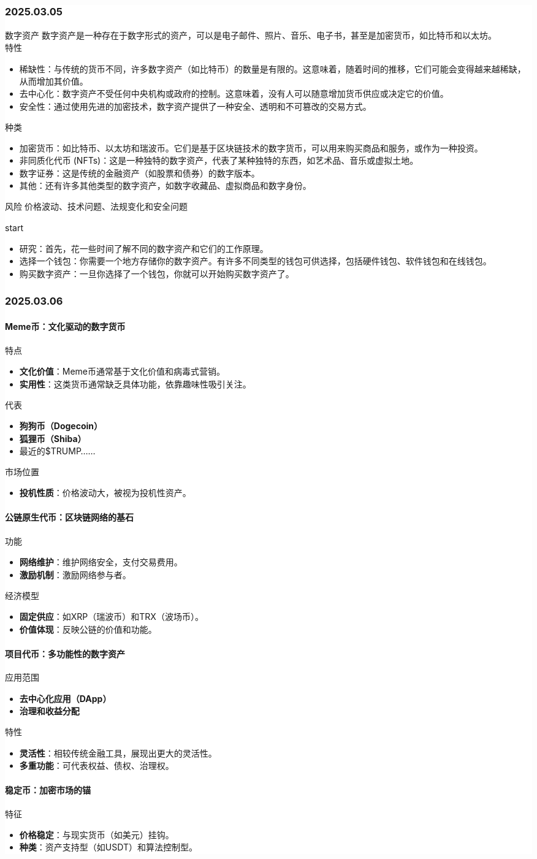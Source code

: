 ### 2025.03.05  

数字资产  数字资产是一种存在于数字形式的资产，可以是电子邮件、照片、音乐、电子书，甚至是加密货币，如比特币和以太坊。  
特性  
- 稀缺性：与传统的货币不同，许多数字资产（如比特币）的数量是有限的。这意味着，随着时间的推移，它们可能会变得越来越稀缺，从而增加其价值。
- 去中心化：数字资产不受任何中央机构或政府的控制。这意味着，没有人可以随意增加货币供应或决定它的价值。
- 安全性：通过使用先进的加密技术，数字资产提供了一种安全、透明和不可篡改的交易方式。

种类  
- 加密货币：如比特币、以太坊和瑞波币。它们是基于区块链技术的数字货币，可以用来购买商品和服务，或作为一种投资。
- 非同质化代币 (NFTs)：这是一种独特的数字资产，代表了某种独特的东西，如艺术品、音乐或虚拟土地。
- 数字证券：这是传统的金融资产（如股票和债券）的数字版本。
- 其他：还有许多其他类型的数字资产，如数字收藏品、虚拟商品和数字身份。

风险  价格波动、技术问题、法规变化和安全问题  

start  
- 研究：首先，花一些时间了解不同的数字资产和它们的工作原理。
- 选择一个钱包：你需要一个地方存储你的数字资产。有许多不同类型的钱包可供选择，包括硬件钱包、软件钱包和在线钱包。
- 购买数字资产：一旦你选择了一个钱包，你就可以开始购买数字资产了。

### 2025.03.06
#### Meme币：文化驱动的数字货币
特点  
- **文化价值**：Meme币通常基于文化价值和病毒式营销。
- **实用性**：这类货币通常缺乏具体功能，依靠趣味性吸引关注。
  
代表  
- **狗狗币（Dogecoin）**
- **狐狸币（Shiba）**
- 最近的$TRUMP……

市场位置  
- **投机性质**：价格波动大，被视为投机性资产。
  
#### 公链原生代币：区块链网络的基石
功能  
- **网络维护**：维护网络安全，支付交易费用。
- **激励机制**：激励网络参与者。

经济模型  
- **固定供应**：如XRP（瑞波币）和TRX（波场币）。
- **价值体现**：反映公链的价值和功能。

#### 项目代币：多功能性的数字资产
应用范围  
- **去中心化应用（DApp）**
- **治理和收益分配**

特性  
- **灵活性**：相较传统金融工具，展现出更大的灵活性。
- **多重功能**：可代表权益、债权、治理权。

#### 稳定币：加密市场的锚
特征  
- **价格稳定**：与现实货币（如美元）挂钩。
- **种类**：资产支持型（如USDT）和算法控制型。
